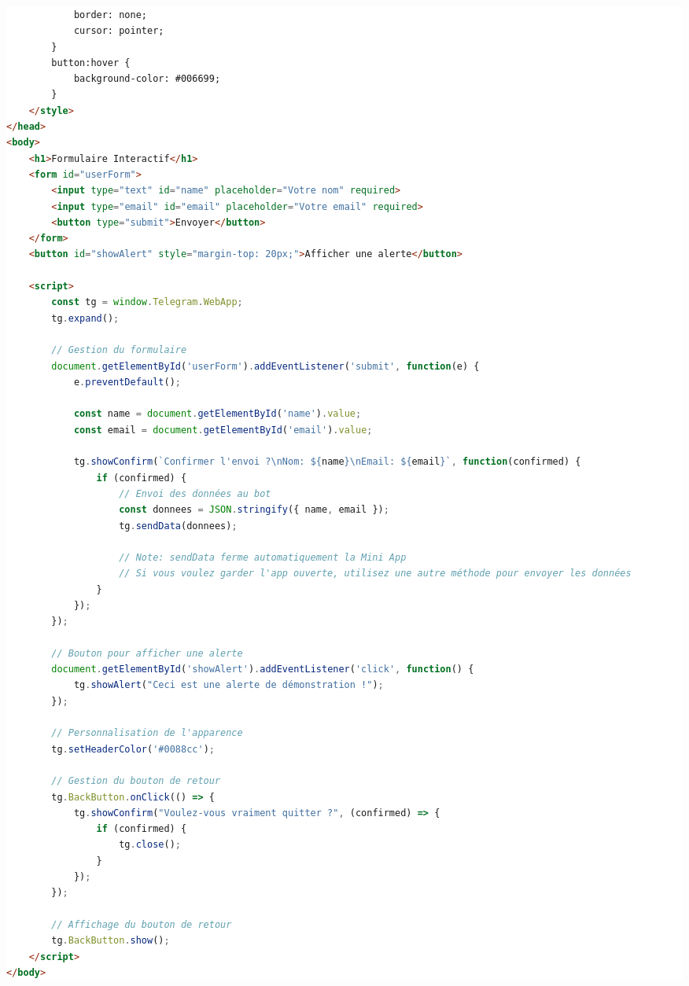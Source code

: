 ```html
            border: none;
            cursor: pointer;
        }
        button:hover {
            background-color: #006699;
        }
    </style>
</head>
<body>
    <h1>Formulaire Interactif</h1>
    <form id="userForm">
        <input type="text" id="name" placeholder="Votre nom" required>
        <input type="email" id="email" placeholder="Votre email" required>
        <button type="submit">Envoyer</button>
    </form>
    <button id="showAlert" style="margin-top: 20px;">Afficher une alerte</button>

    <script>
        const tg = window.Telegram.WebApp;
        tg.expand();

        // Gestion du formulaire
        document.getElementById('userForm').addEventListener('submit', function(e) {
            e.preventDefault();
            
            const name = document.getElementById('name').value;
            const email = document.getElementById('email').value;

            tg.showConfirm(`Confirmer l'envoi ?\nNom: ${name}\nEmail: ${email}`, function(confirmed) {
                if (confirmed) {
                    // Envoi des données au bot
                    const donnees = JSON.stringify({ name, email });
                    tg.sendData(donnees);
                    
                    // Note: sendData ferme automatiquement la Mini App
                    // Si vous voulez garder l'app ouverte, utilisez une autre méthode pour envoyer les données
                }
            });
        });

        // Bouton pour afficher une alerte
        document.getElementById('showAlert').addEventListener('click', function() {
            tg.showAlert("Ceci est une alerte de démonstration !");
        });

        // Personnalisation de l'apparence
        tg.setHeaderColor('#0088cc');
        
        // Gestion du bouton de retour
        tg.BackButton.onClick(() => {
            tg.showConfirm("Voulez-vous vraiment quitter ?", (confirmed) => {
                if (confirmed) {
                    tg.close();
                }
            });
        });

        // Affichage du bouton de retour
        tg.BackButton.show();
    </script>
</body>
```